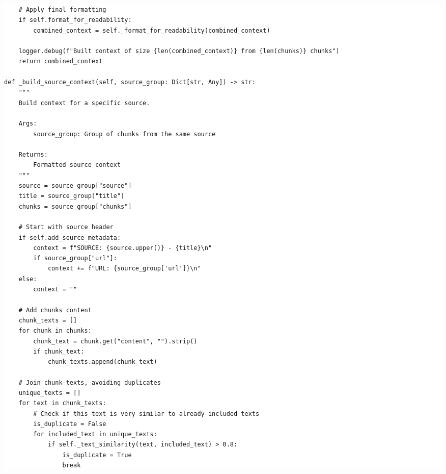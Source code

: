         # Apply final formatting
        if self.format_for_readability:
            combined_context = self._format_for_readability(combined_context)
        
        logger.debug(f"Built context of size {len(combined_context)} from {len(chunks)} chunks")
        return combined_context
    
    def _build_source_context(self, source_group: Dict[str, Any]) -> str:
        """
        Build context for a specific source.
        
        Args:
            source_group: Group of chunks from the same source
            
        Returns:
            Formatted source context
        """
        source = source_group["source"]
        title = source_group["title"]
        chunks = source_group["chunks"]
        
        # Start with source header
        if self.add_source_metadata:
            context = f"SOURCE: {source.upper()} - {title}\n"
            if source_group["url"]:
                context += f"URL: {source_group['url']}\n"
        else:
            context = ""
        
        # Add chunks content
        chunk_texts = []
        for chunk in chunks:
            chunk_text = chunk.get("content", "").strip()
            if chunk_text:
                chunk_texts.append(chunk_text)
        
        # Join chunk texts, avoiding duplicates
        unique_texts = []
        for text in chunk_texts:
            # Check if this text is very similar to already included texts
            is_duplicate = False
            for included_text in unique_texts:
                if self._text_similarity(text, included_text) > 0.8:
                    is_duplicate = True
                    break
            